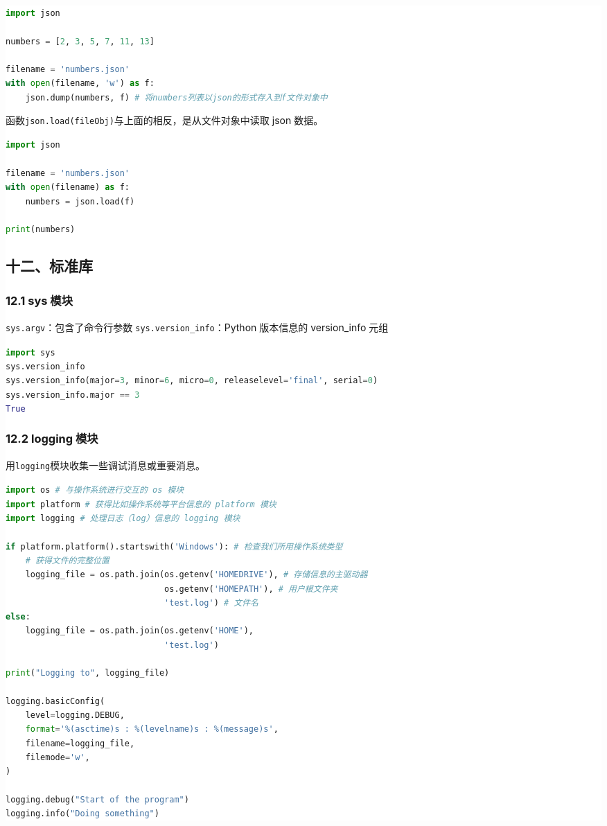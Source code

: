 ```python
import json

numbers = [2, 3, 5, 7, 11, 13]

filename = 'numbers.json'
with open(filename, 'w') as f:
    json.dump(numbers, f) # 将numbers列表以json的形式存入到f文件对象中
```

函数`json.load(fileObj)`与上面的相反，是从文件对象中读取 json 数据。

```python
import json

filename = 'numbers.json'
with open(filename) as f:
    numbers = json.load(f)

print(numbers)
```

## 十二、标准库

### 12.1 sys 模块

`sys.argv`：包含了命令行参数
`sys.version_info`：Python 版本信息的 version_info 元组

```python
import sys
sys.version_info
sys.version_info(major=3, minor=6, micro=0, releaselevel='final', serial=0)
sys.version_info.major == 3
True
```

### 12.2 logging 模块

用`logging`模块收集一些调试消息或重要消息。

```python
import os # 与操作系统进行交互的 os 模块
import platform # 获得比如操作系统等平台信息的 platform 模块
import logging # 处理日志（log）信息的 logging 模块

if platform.platform().startswith('Windows'): # 检查我们所用操作系统类型
    # 获得文件的完整位置
    logging_file = os.path.join(os.getenv('HOMEDRIVE'), # 存储信息的主驱动器
                                os.getenv('HOMEPATH'), # 用户根文件夹
                                'test.log') # 文件名
else:
    logging_file = os.path.join(os.getenv('HOME'),
                                'test.log')

print("Logging to", logging_file)

logging.basicConfig(
    level=logging.DEBUG,
    format='%(asctime)s : %(levelname)s : %(message)s',
    filename=logging_file,
    filemode='w',
)

logging.debug("Start of the program")
logging.info("Doing something")
```